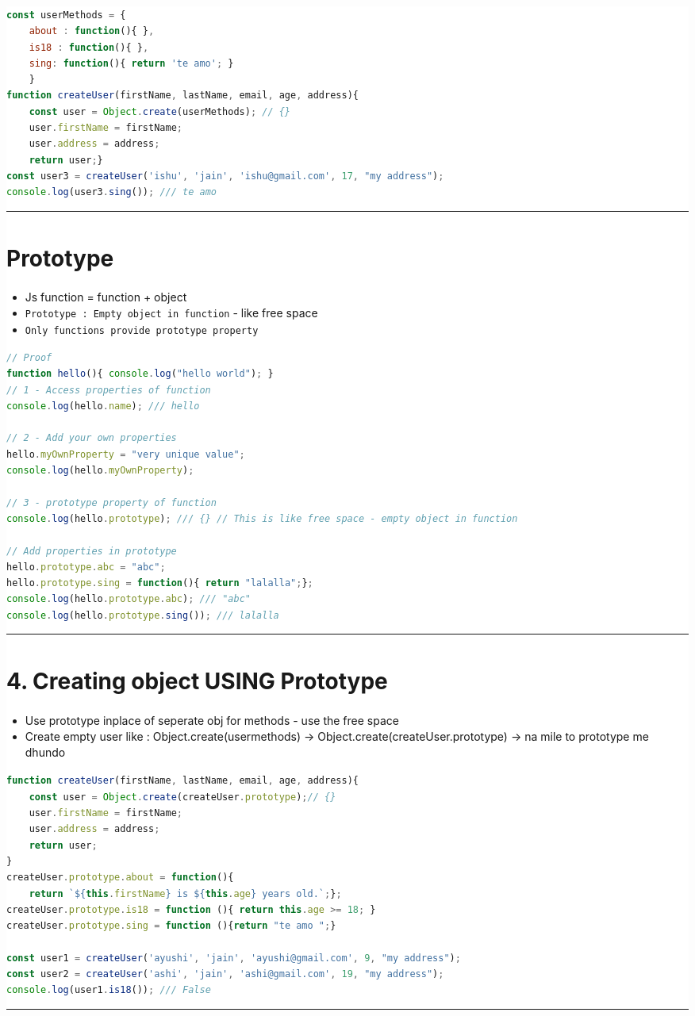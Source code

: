 ```js
const userMethods = {
    about : function(){ },
    is18 : function(){ },
    sing: function(){ return 'te amo'; }
    }
function createUser(firstName, lastName, email, age, address){
    const user = Object.create(userMethods); // {}
    user.firstName = firstName;
    user.address = address;
    return user;}
const user3 = createUser('ishu', 'jain', 'ishu@gmail.com', 17, "my address");
console.log(user3.sing()); /// te amo
```
---
# Prototype
* Js function = function + object
* `Prototype : Empty object in function` - like free space
* `Only functions provide prototype property`

```js
// Proof
function hello(){ console.log("hello world"); }
// 1 - Access properties of function
console.log(hello.name); /// hello

// 2 - Add your own properties 
hello.myOwnProperty = "very unique value";
console.log(hello.myOwnProperty);

// 3 - prototype property of function
console.log(hello.prototype); /// {} // This is like free space - empty object in function 

// Add properties in prototype
hello.prototype.abc = "abc";
hello.prototype.sing = function(){ return "lalalla";};
console.log(hello.prototype.abc); /// "abc"
console.log(hello.prototype.sing()); /// lalalla
```
---
# 4. Creating object USING Prototype
* Use prototype inplace of seperate obj for methods - use the free space
* Create empty user like : Object.create(usermethods) -> Object.create(createUser.prototype) -> na mile to prototype me dhundo
```js
function createUser(firstName, lastName, email, age, address){
    const user = Object.create(createUser.prototype);// {}
    user.firstName = firstName;
    user.address = address;
    return user;
}
createUser.prototype.about = function(){ 
    return `${this.firstName} is ${this.age} years old.`;};
createUser.prototype.is18 = function (){ return this.age >= 18; }
createUser.prototype.sing = function (){return "te amo ";}

const user1 = createUser('ayushi', 'jain', 'ayushi@gmail.com', 9, "my address");
const user2 = createUser('ashi', 'jain', 'ashi@gmail.com', 19, "my address");
console.log(user1.is18()); /// False
```
---
